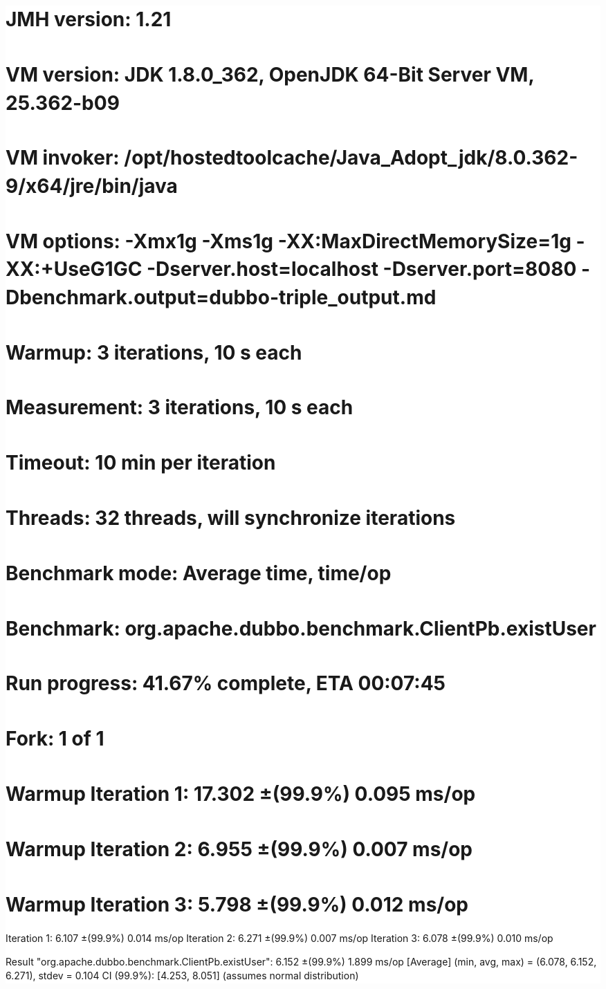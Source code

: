
# JMH version: 1.21
# VM version: JDK 1.8.0_362, OpenJDK 64-Bit Server VM, 25.362-b09
# VM invoker: /opt/hostedtoolcache/Java_Adopt_jdk/8.0.362-9/x64/jre/bin/java
# VM options: -Xmx1g -Xms1g -XX:MaxDirectMemorySize=1g -XX:+UseG1GC -Dserver.host=localhost -Dserver.port=8080 -Dbenchmark.output=dubbo-triple_output.md
# Warmup: 3 iterations, 10 s each
# Measurement: 3 iterations, 10 s each
# Timeout: 10 min per iteration
# Threads: 32 threads, will synchronize iterations
# Benchmark mode: Average time, time/op
# Benchmark: org.apache.dubbo.benchmark.ClientPb.existUser

# Run progress: 41.67% complete, ETA 00:07:45
# Fork: 1 of 1
# Warmup Iteration   1: 17.302 ±(99.9%) 0.095 ms/op
# Warmup Iteration   2: 6.955 ±(99.9%) 0.007 ms/op
# Warmup Iteration   3: 5.798 ±(99.9%) 0.012 ms/op
Iteration   1: 6.107 ±(99.9%) 0.014 ms/op
Iteration   2: 6.271 ±(99.9%) 0.007 ms/op
Iteration   3: 6.078 ±(99.9%) 0.010 ms/op


Result "org.apache.dubbo.benchmark.ClientPb.existUser":
  6.152 ±(99.9%) 1.899 ms/op [Average]
  (min, avg, max) = (6.078, 6.152, 6.271), stdev = 0.104
  CI (99.9%): [4.253, 8.051] (assumes normal distribution)
